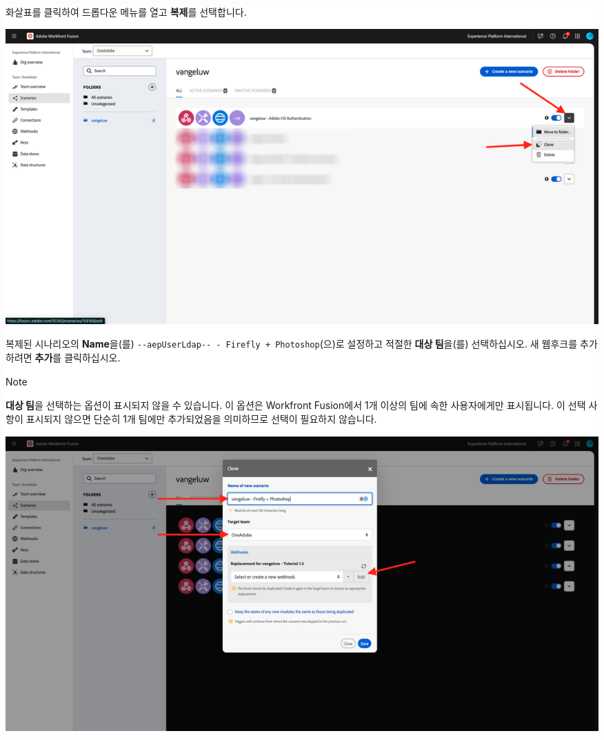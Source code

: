 화살표를 클릭하여 드롭다운 메뉴를 열고 **복제**&#x200B;를 선택합니다.

![WF Fusion](./images/wffc2.png)

복제된 시나리오의 **Name**&#x200B;을(를) `--aepUserLdap-- - Firefly + Photoshop`(으)로 설정하고 적절한 **대상 팀**&#x200B;을(를) 선택하십시오. 새 웹후크를 추가하려면 **추가**&#x200B;를 클릭하십시오.

>[!NOTE]
>
>**대상 팀**&#x200B;을 선택하는 옵션이 표시되지 않을 수 있습니다. 이 옵션은 Workfront Fusion에서 1개 이상의 팀에 속한 사용자에게만 표시됩니다. 이 선택 사항이 표시되지 않으면 단순히 1개 팀에만 추가되었음을 의미하므로 선택이 필요하지 않습니다.

![WF Fusion](./images/wffc3.png)
